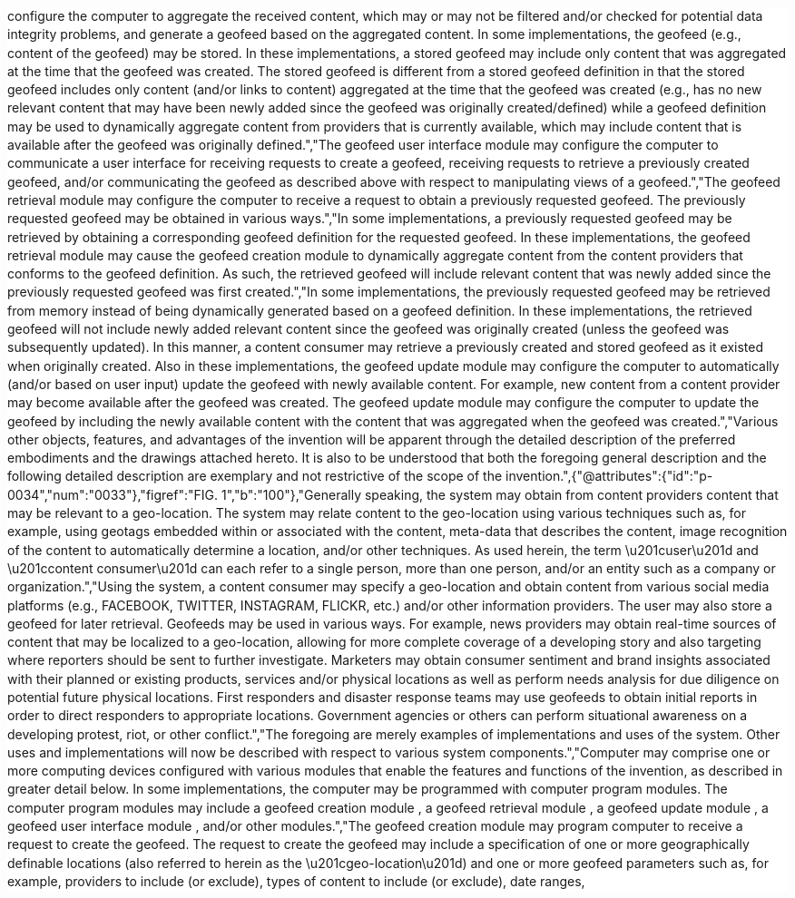 configure the computer to aggregate the received content, which may or may not be filtered and\/or checked for potential data integrity problems, and generate a geofeed based on the aggregated content. In some implementations, the geofeed (e.g., content of the geofeed) may be stored. In these implementations, a stored geofeed may include only content that was aggregated at the time that the geofeed was created. The stored geofeed is different from a stored geofeed definition in that the stored geofeed includes only content (and\/or links to content) aggregated at the time that the geofeed was created (e.g., has no new relevant content that may have been newly added since the geofeed was originally created\/defined) while a geofeed definition may be used to dynamically aggregate content from providers that is currently available, which may include content that is available after the geofeed was originally defined.","The geofeed user interface module may configure the computer to communicate a user interface for receiving requests to create a geofeed, receiving requests to retrieve a previously created geofeed, and\/or communicating the geofeed as described above with respect to manipulating views of a geofeed.","The geofeed retrieval module may configure the computer to receive a request to obtain a previously requested geofeed. The previously requested geofeed may be obtained in various ways.","In some implementations, a previously requested geofeed may be retrieved by obtaining a corresponding geofeed definition for the requested geofeed. In these implementations, the geofeed retrieval module may cause the geofeed creation module to dynamically aggregate content from the content providers that conforms to the geofeed definition. As such, the retrieved geofeed will include relevant content that was newly added since the previously requested geofeed was first created.","In some implementations, the previously requested geofeed may be retrieved from memory instead of being dynamically generated based on a geofeed definition. In these implementations, the retrieved geofeed will not include newly added relevant content since the geofeed was originally created (unless the geofeed was subsequently updated). In this manner, a content consumer may retrieve a previously created and stored geofeed as it existed when originally created. Also in these implementations, the geofeed update module may configure the computer to automatically (and\/or based on user input) update the geofeed with newly available content. For example, new content from a content provider may become available after the geofeed was created. The geofeed update module may configure the computer to update the geofeed by including the newly available content with the content that was aggregated when the geofeed was created.","Various other objects, features, and advantages of the invention will be apparent through the detailed description of the preferred embodiments and the drawings attached hereto. It is also to be understood that both the foregoing general description and the following detailed description are exemplary and not restrictive of the scope of the invention.",{"@attributes":{"id":"p-0034","num":"0033"},"figref":"FIG. 1","b":"100"},"Generally speaking, the system may obtain from content providers content that may be relevant to a geo-location. The system may relate content to the geo-location using various techniques such as, for example, using geotags embedded within or associated with the content, meta-data that describes the content, image recognition of the content to automatically determine a location, and\/or other techniques. As used herein, the term \u201cuser\u201d and \u201ccontent consumer\u201d can each refer to a single person, more than one person, and\/or an entity such as a company or organization.","Using the system, a content consumer may specify a geo-location and obtain content from various social media platforms (e.g., FACEBOOK, TWITTER, INSTAGRAM, FLICKR, etc.) and\/or other information providers. The user may also store a geofeed for later retrieval. Geofeeds may be used in various ways. For example, news providers may obtain real-time sources of content that may be localized to a geo-location, allowing for more complete coverage of a developing story and also targeting where reporters should be sent to further investigate. Marketers may obtain consumer sentiment and brand insights associated with their planned or existing products, services and\/or physical locations as well as perform needs analysis for due diligence on potential future physical locations. First responders and disaster response teams may use geofeeds to obtain initial reports in order to direct responders to appropriate locations. Government agencies or others can perform situational awareness on a developing protest, riot, or other conflict.","The foregoing are merely examples of implementations and uses of the system. Other uses and implementations will now be described with respect to various system components.","Computer  may comprise one or more computing devices configured with various modules that enable the features and functions of the invention, as described in greater detail below. In some implementations, the computer may be programmed with computer program modules. The computer program modules may include a geofeed creation module , a geofeed retrieval module , a geofeed update module , a geofeed user interface module , and\/or other modules.","The geofeed creation module  may program computer  to receive a request to create the geofeed. The request to create the geofeed may include a specification of one or more geographically definable locations (also referred to herein as the \u201cgeo-location\u201d) and one or more geofeed parameters such as, for example, providers to include (or exclude), types of content to include (or exclude), date ranges,